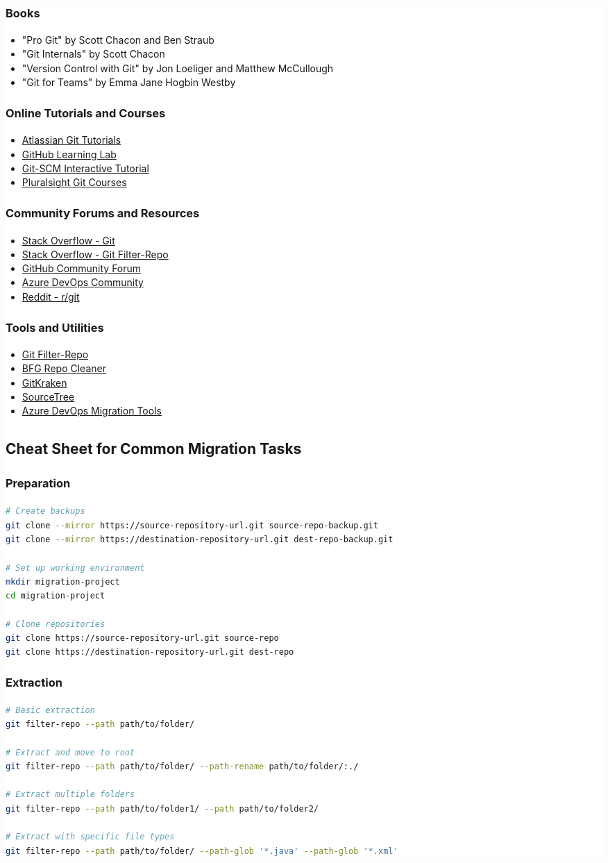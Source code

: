 ### Books

- "Pro Git" by Scott Chacon and Ben Straub
- "Git Internals" by Scott Chacon
- "Version Control with Git" by Jon Loeliger and Matthew McCullough
- "Git for Teams" by Emma Jane Hogbin Westby

### Online Tutorials and Courses

- [Atlassian Git Tutorials](https://www.atlassian.com/git/tutorials)
- [GitHub Learning Lab](https://lab.github.com/)
- [Git-SCM Interactive Tutorial](https://git-scm.com/book/en/v2)
- [Pluralsight Git Courses](https://www.pluralsight.com/paths/git)

### Community Forums and Resources

- [Stack Overflow - Git](https://stackoverflow.com/questions/tagged/git)
- [Stack Overflow - Git Filter-Repo](https://stackoverflow.com/questions/tagged/git-filter-repo)
- [GitHub Community Forum](https://github.community/)
- [Azure DevOps Community](https://developercommunity.visualstudio.com/AzureDevOps)
- [Reddit - r/git](https://www.reddit.com/r/git/)

### Tools and Utilities

- [Git Filter-Repo](https://github.com/newren/git-filter-repo)
- [BFG Repo Cleaner](https://rtyley.github.io/bfg-repo-cleaner/)
- [GitKraken](https://www.gitkraken.com/)
- [SourceTree](https://www.sourcetreeapp.com/)
- [Azure DevOps Migration Tools](https://github.com/nkdAgility/azure-devops-migration-tools)

## Cheat Sheet for Common Migration Tasks

### Preparation

```bash
# Create backups
git clone --mirror https://source-repository-url.git source-repo-backup.git
git clone --mirror https://destination-repository-url.git dest-repo-backup.git

# Set up working environment
mkdir migration-project
cd migration-project

# Clone repositories
git clone https://source-repository-url.git source-repo
git clone https://destination-repository-url.git dest-repo
```

### Extraction

```bash
# Basic extraction
git filter-repo --path path/to/folder/

# Extract and move to root
git filter-repo --path path/to/folder/ --path-rename path/to/folder/:./

# Extract multiple folders
git filter-repo --path path/to/folder1/ --path path/to/folder2/

# Extract with specific file types
git filter-repo --path path/to/folder/ --path-glob '*.java' --path-glob '*.xml'
```

